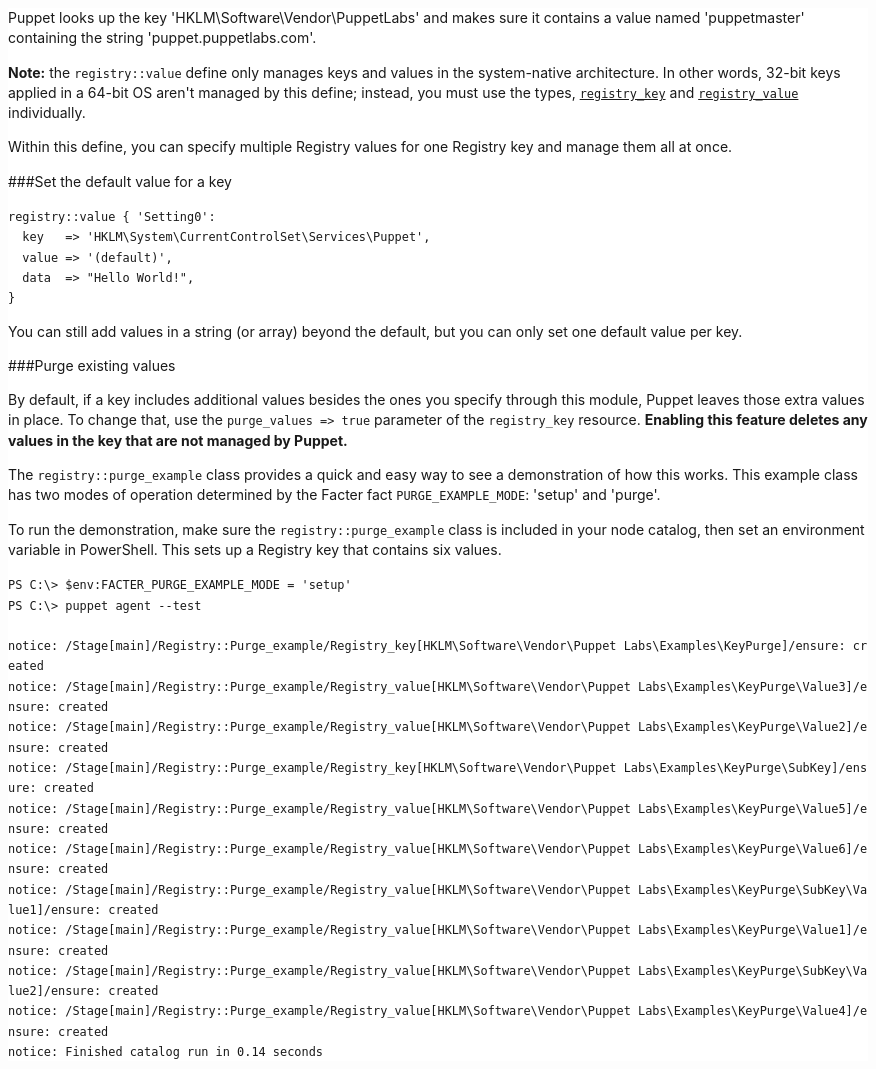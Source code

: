 Puppet looks up the key 'HKLM\Software\Vendor\PuppetLabs' and makes sure it contains a value named 'puppetmaster' containing the string 'puppet.puppetlabs.com'.

**Note:** the `registry::value` define only manages keys and values in the system-native architecture. In other words, 32-bit keys applied in a 64-bit OS aren't managed by this define; instead, you must use the types, [`registry_key`](#type-registry_key) and [`registry_value`](#type-registry_value) individually.

Within this define, you can specify multiple Registry values for one Registry key and manage them all at once.

###Set the default value for a key

    registry::value { 'Setting0':
      key   => 'HKLM\System\CurrentControlSet\Services\Puppet',
      value => '(default)',
      data  => "Hello World!",
    }

You can still add values in a string (or array) beyond the default, but you can only set one default value per key.


###Purge existing values

By default, if a key includes additional values besides the ones you specify through this module, Puppet leaves those extra values in place. To change that, use the `purge_values => true` parameter of the `registry_key` resource. **Enabling this feature deletes any values in the key that are not managed by Puppet.**

The `registry::purge_example` class provides a quick and easy way to see a demonstration of how this works. This example class has two modes of operation determined by the Facter fact `PURGE_EXAMPLE_MODE`: 'setup' and 'purge'.

To run the demonstration, make sure the `registry::purge_example` class is included in your node catalog, then set an environment variable in PowerShell. This sets up a Registry key that contains six values.

    PS C:\> $env:FACTER_PURGE_EXAMPLE_MODE = 'setup'
    PS C:\> puppet agent --test

    notice: /Stage[main]/Registry::Purge_example/Registry_key[HKLM\Software\Vendor\Puppet Labs\Examples\KeyPurge]/ensure: created
    notice: /Stage[main]/Registry::Purge_example/Registry_value[HKLM\Software\Vendor\Puppet Labs\Examples\KeyPurge\Value3]/ensure: created
    notice: /Stage[main]/Registry::Purge_example/Registry_value[HKLM\Software\Vendor\Puppet Labs\Examples\KeyPurge\Value2]/ensure: created
    notice: /Stage[main]/Registry::Purge_example/Registry_key[HKLM\Software\Vendor\Puppet Labs\Examples\KeyPurge\SubKey]/ensure: created
    notice: /Stage[main]/Registry::Purge_example/Registry_value[HKLM\Software\Vendor\Puppet Labs\Examples\KeyPurge\Value5]/ensure: created
    notice: /Stage[main]/Registry::Purge_example/Registry_value[HKLM\Software\Vendor\Puppet Labs\Examples\KeyPurge\Value6]/ensure: created
    notice: /Stage[main]/Registry::Purge_example/Registry_value[HKLM\Software\Vendor\Puppet Labs\Examples\KeyPurge\SubKey\Value1]/ensure: created
    notice: /Stage[main]/Registry::Purge_example/Registry_value[HKLM\Software\Vendor\Puppet Labs\Examples\KeyPurge\Value1]/ensure: created
    notice: /Stage[main]/Registry::Purge_example/Registry_value[HKLM\Software\Vendor\Puppet Labs\Examples\KeyPurge\SubKey\Value2]/ensure: created
    notice: /Stage[main]/Registry::Purge_example/Registry_value[HKLM\Software\Vendor\Puppet Labs\Examples\KeyPurge\Value4]/ensure: created
    notice: Finished catalog run in 0.14 seconds
